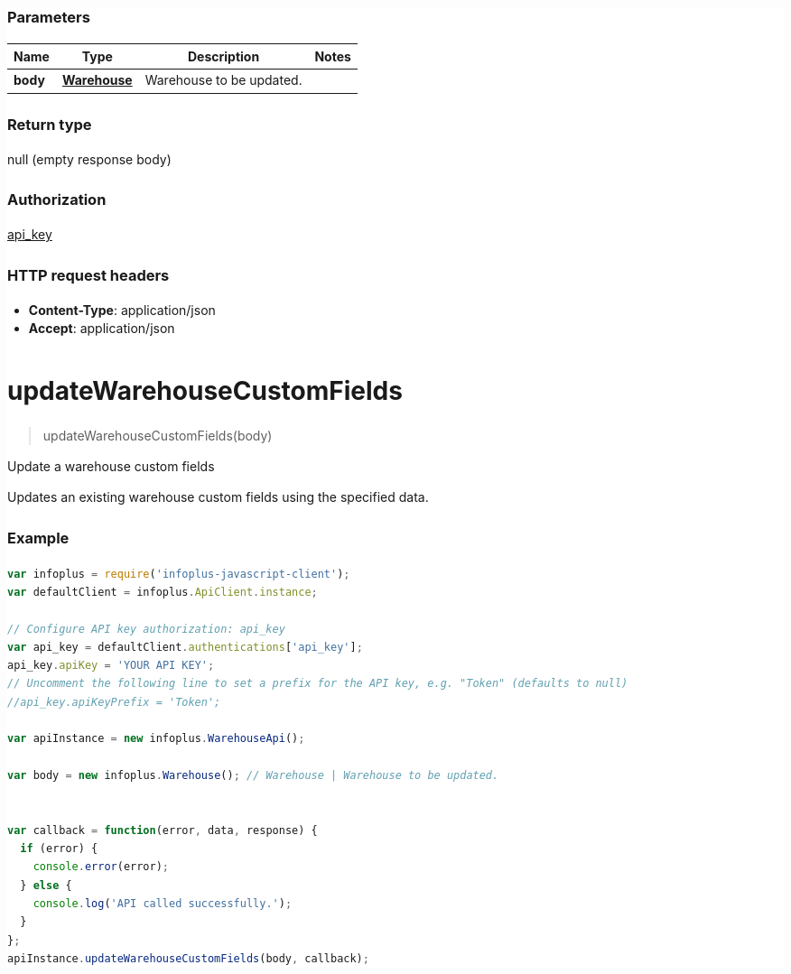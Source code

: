 ### Parameters

Name | Type | Description  | Notes
------------- | ------------- | ------------- | -------------
 **body** | [**Warehouse**](Warehouse.md)| Warehouse to be updated. | 

### Return type

null (empty response body)

### Authorization

[api_key](../README.md#api_key)

### HTTP request headers

 - **Content-Type**: application/json
 - **Accept**: application/json

<a name="updateWarehouseCustomFields"></a>
# **updateWarehouseCustomFields**
> updateWarehouseCustomFields(body)

Update a warehouse custom fields

Updates an existing warehouse custom fields using the specified data.

### Example
```javascript
var infoplus = require('infoplus-javascript-client');
var defaultClient = infoplus.ApiClient.instance;

// Configure API key authorization: api_key
var api_key = defaultClient.authentications['api_key'];
api_key.apiKey = 'YOUR API KEY';
// Uncomment the following line to set a prefix for the API key, e.g. "Token" (defaults to null)
//api_key.apiKeyPrefix = 'Token';

var apiInstance = new infoplus.WarehouseApi();

var body = new infoplus.Warehouse(); // Warehouse | Warehouse to be updated.


var callback = function(error, data, response) {
  if (error) {
    console.error(error);
  } else {
    console.log('API called successfully.');
  }
};
apiInstance.updateWarehouseCustomFields(body, callback);
```
